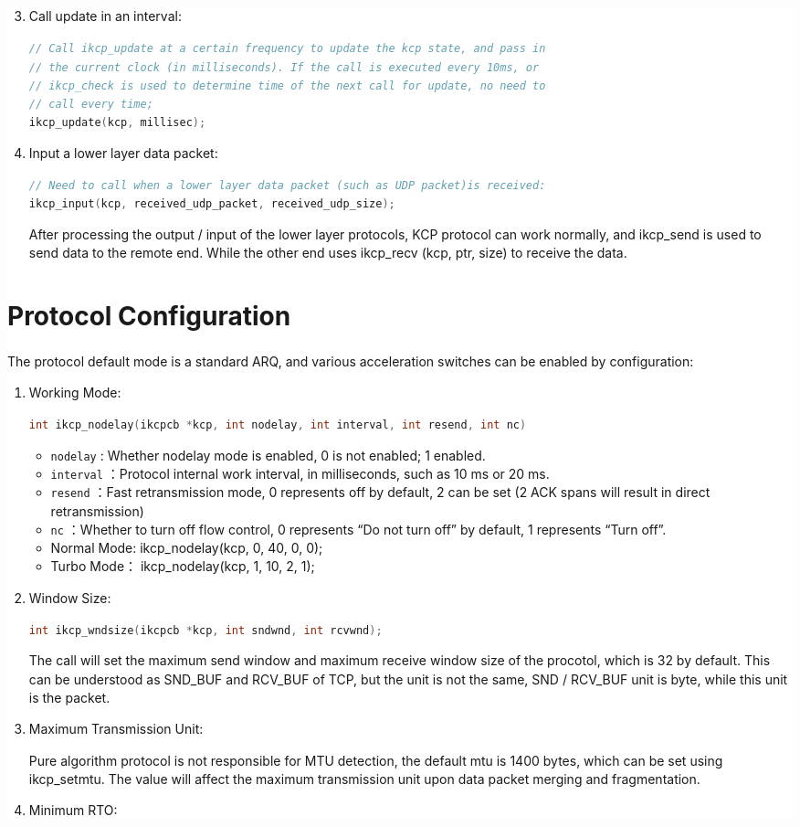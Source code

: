 3. Call update in an interval:

   ```cpp
   // Call ikcp_update at a certain frequency to update the kcp state, and pass in 
   // the current clock (in milliseconds). If the call is executed every 10ms, or 
   // ikcp_check is used to determine time of the next call for update, no need to 
   // call every time;
   ikcp_update(kcp, millisec);
   ```

4. Input a lower layer data packet:

   ```cpp
   // Need to call when a lower layer data packet (such as UDP packet)is received:
   ikcp_input(kcp, received_udp_packet, received_udp_size);
   ```

   After processing the output / input of the lower layer protocols, KCP protocol can work normally, and ikcp_send is used to send data to the remote end. While the other end uses ikcp_recv (kcp, ptr, size) to receive the data.


# Protocol Configuration

The protocol default mode is a standard ARQ, and various acceleration switches can be enabled by configuration:

1. Working Mode:
   ```cpp
   int ikcp_nodelay(ikcpcb *kcp, int nodelay, int interval, int resend, int nc)
   ```

   - `nodelay` : Whether nodelay mode is enabled, 0 is not enabled; 1 enabled.
   - `interval` ：Protocol internal work interval, in milliseconds, such as 10 ms or 20 ms.
   - `resend` ：Fast retransmission mode, 0 represents off by default, 2 can be set (2 ACK spans will result in direct retransmission)
   - `nc` ：Whether to turn off flow control, 0 represents “Do not turn off” by default, 1 represents “Turn off”.
   - Normal Mode: ikcp_nodelay(kcp, 0, 40, 0, 0);
   - Turbo Mode： ikcp_nodelay(kcp, 1, 10, 2, 1);

2. Window Size:
   ```cpp
   int ikcp_wndsize(ikcpcb *kcp, int sndwnd, int rcvwnd);
   ```
   The call will set the maximum send window and maximum receive window size of the procotol, which is 32 by default. This can be understood as SND_BUF and RCV_BUF of TCP, but the unit is not the same, SND / RCV_BUF unit is byte, while this unit is the packet.

3. Maximum Transmission Unit:

   Pure algorithm protocol is not responsible for MTU detection, the default mtu is 1400 bytes, which can be set using ikcp_setmtu. The value will affect the maximum transmission unit upon data packet merging and fragmentation.

4. Minimum RTO:
